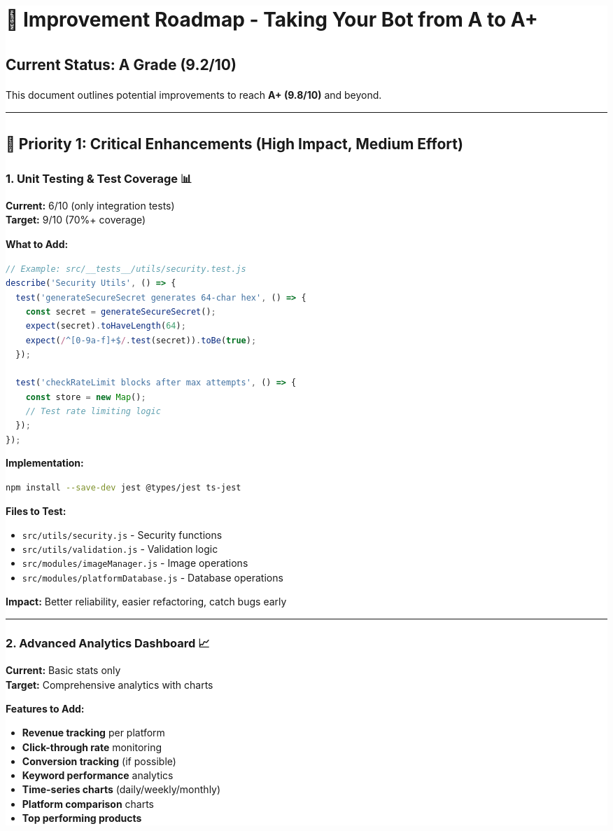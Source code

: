 # 🚀 Improvement Roadmap - Taking Your Bot from A to A+

## Current Status: A Grade (9.2/10)

This document outlines potential improvements to reach **A+ (9.8/10)** and beyond.

---

## 🎯 Priority 1: Critical Enhancements (High Impact, Medium Effort)

### 1. **Unit Testing & Test Coverage** 📊
**Current:** 6/10 (only integration tests)  
**Target:** 9/10 (70%+ coverage)

**What to Add:**
```javascript
// Example: src/__tests__/utils/security.test.js
describe('Security Utils', () => {
  test('generateSecureSecret generates 64-char hex', () => {
    const secret = generateSecureSecret();
    expect(secret).toHaveLength(64);
    expect(/^[0-9a-f]+$/.test(secret)).toBe(true);
  });
  
  test('checkRateLimit blocks after max attempts', () => {
    const store = new Map();
    // Test rate limiting logic
  });
});
```

**Implementation:**
```bash
npm install --save-dev jest @types/jest ts-jest
```

**Files to Test:**
- `src/utils/security.js` - Security functions
- `src/utils/validation.js` - Validation logic
- `src/modules/imageManager.js` - Image operations
- `src/modules/platformDatabase.js` - Database operations

**Impact:** Better reliability, easier refactoring, catch bugs early

---

### 2. **Advanced Analytics Dashboard** 📈
**Current:** Basic stats only  
**Target:** Comprehensive analytics with charts

**Features to Add:**
- **Revenue tracking** per platform
- **Click-through rate** monitoring
- **Conversion tracking** (if possible)
- **Keyword performance** analytics
- **Time-series charts** (daily/weekly/monthly)
- **Platform comparison** charts
- **Top performing products**
